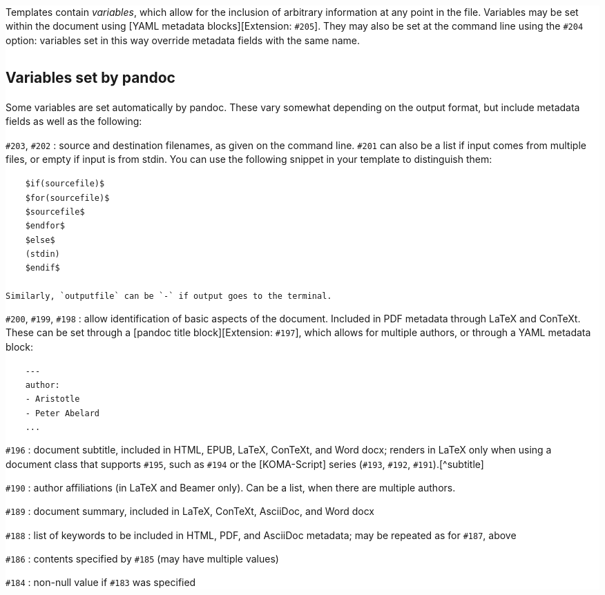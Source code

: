 Templates contain *variables*, which allow for the inclusion of
arbitrary information at any point in the file. Variables may be set
within the document using \[YAML metadata blocks\]\[Extension: `#205`\].
They may also be set at the command line using the `#204` option:
variables set in this way override metadata fields with the same name.

## Variables set by pandoc

Some variables are set automatically by pandoc. These vary somewhat
depending on the output format, but include metadata fields as well as
the following:

`#203`, `#202` : source and destination filenames, as given on the
command line. `#201` can also be a list if input comes from multiple
files, or empty if input is from stdin. You can use the following
snippet in your template to distinguish them:

        $if(sourcefile)$
        $for(sourcefile)$
        $sourcefile$
        $endfor$
        $else$
        (stdin)
        $endif$

    Similarly, `outputfile` can be `-` if output goes to the terminal.

`#200`, `#199`, `#198` : allow identification of basic aspects of the
document. Included in PDF metadata through LaTeX and ConTeXt. These can
be set through a \[pandoc title block\]\[Extension: `#197`\], which
allows for multiple authors, or through a YAML metadata block:

        ---
        author:
        - Aristotle
        - Peter Abelard
        ...

`#196` : document subtitle, included in HTML, EPUB, LaTeX, ConTeXt, and
Word docx; renders in LaTeX only when using a document class that
supports `#195`, such as `#194` or the \[KOMA-Script\] series (`#193`,
`#192`, `#191`).\[^subtitle\]

`#190` : author affiliations (in LaTeX and Beamer only). Can be a list,
when there are multiple authors.

`#189` : document summary, included in LaTeX, ConTeXt, AsciiDoc, and
Word docx

`#188` : list of keywords to be included in HTML, PDF, and AsciiDoc
metadata; may be repeated as for `#187`, above

`#186` : contents specified by `#185` (may have multiple values)

`#184` : non-null value if `#183` was specified
